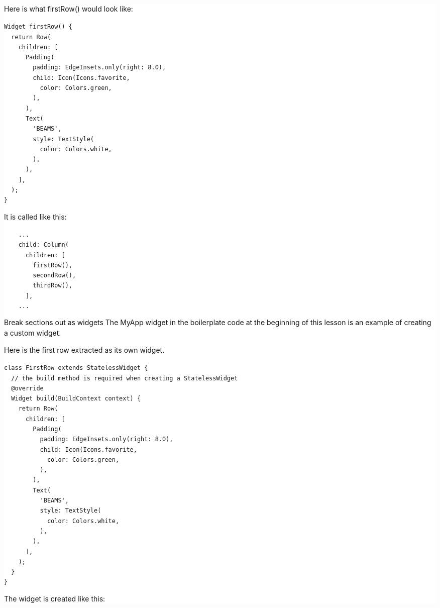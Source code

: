 Here is what firstRow() would look like:

    Widget firstRow() {
      return Row(
        children: [
          Padding(
            padding: EdgeInsets.only(right: 8.0),
            child: Icon(Icons.favorite,
              color: Colors.green,
            ),
          ),
          Text(
            'BEAMS',
            style: TextStyle(
              color: Colors.white,
            ),
          ),
        ],
      );
    }
It is called like this:

        ...
        child: Column(
          children: [
            firstRow(),
            secondRow(),
            thirdRow(),
          ],
        ...
Break sections out as widgets
The MyApp widget in the boilerplate code at the beginning of this lesson is an example of creating a custom widget.

Here is the first row extracted as its own widget.

    class FirstRow extends StatelessWidget {
      // the build method is required when creating a StatelessWidget
      @override
      Widget build(BuildContext context) {
        return Row(
          children: [
            Padding(
              padding: EdgeInsets.only(right: 8.0),
              child: Icon(Icons.favorite,
                color: Colors.green,
              ),
            ),
            Text(
              'BEAMS',
              style: TextStyle(
                color: Colors.white,
              ),
            ),
          ],
        );
      }
    }
The widget is created like this:
